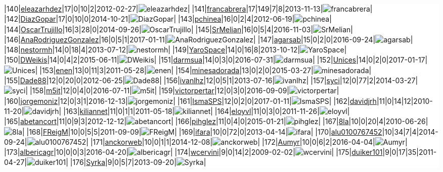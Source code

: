 |140|[eleazarhdez](https://github.com/eleazarhdez)|17|0|10|2|2012-02-27|![eleazarhdez](https://avatars3.githubusercontent.com/u/1478997)|
|141|[francabrera](https://github.com/francabrera)|17|149|7|8|2013-11-13|![francabrera](https://avatars0.githubusercontent.com/u/5927888)|
|142|[DiazGopar](https://github.com/DiazGopar)|17|0|10|0|2014-10-21|![DiazGopar](https://avatars3.githubusercontent.com/u/9335024)|
|143|[pchinea](https://github.com/pchinea)|16|0|2|4|2012-06-19|![pchinea](https://avatars3.githubusercontent.com/u/1866574)|
|144|[OscarTrujillo](https://github.com/OscarTrujillo)|16|3|28|0|2014-09-26|![OscarTrujillo](https://avatars2.githubusercontent.com/u/8926844)|
|145|[SrMelian](https://github.com/SrMelian)|16|0|5|4|2016-11-03|![SrMelian](https://avatars3.githubusercontent.com/u/23241348)|
|146|[AnaRodriguezGonzalez](https://github.com/AnaRodriguezGonzalez)|16|0|5|1|2017-01-11|![AnaRodriguezGonzalez](https://avatars2.githubusercontent.com/u/25054179)|
|147|[agarsab](https://github.com/agarsab)|15|0|2|0|2016-09-24|![agarsab](https://avatars3.githubusercontent.com/u/22411833)|
|148|[nestormh](https://github.com/nestormh)|14|0|18|4|2013-07-12|![nestormh](https://avatars1.githubusercontent.com/u/4995707)|
|149|[YaroSpace](https://github.com/YaroSpace)|14|0|16|8|2013-10-12|![YaroSpace](https://avatars0.githubusercontent.com/u/5670940)|
|150|[DWeikis](https://github.com/DWeikis)|14|0|4|2|2015-06-11|![DWeikis](https://avatars2.githubusercontent.com/u/12844370)|
|151|[darmsua](https://github.com/darmsua)|14|0|3|0|2016-07-31|![darmsua](https://avatars3.githubusercontent.com/u/20759556)|
|152|[Unices](https://github.com/Unices)|14|0|2|0|2017-01-17|![Unices](https://avatars1.githubusercontent.com/u/25182352)|
|153|[enen](https://github.com/enen)|13|0|11|3|2011-05-28|![enen](https://avatars1.githubusercontent.com/u/815804)|
|154|[minesadorada](https://github.com/minesadorada)|13|0|2|0|2015-03-27|![minesadorada](https://avatars3.githubusercontent.com/u/11680868)|
|155|[Dade88](https://github.com/Dade88)|12|0|20|0|2012-06-25|![Dade88](https://avatars0.githubusercontent.com/u/1888162)|
|156|[ivanlhz](https://github.com/ivanlhz)|12|0|5|1|2013-07-16|![ivanlhz](https://avatars3.githubusercontent.com/u/5020642)|
|157|[syci](https://github.com/syci)|12|0|77|2|2014-03-27|![syci](https://avatars2.githubusercontent.com/u/7081394)|
|158|[m5it](https://github.com/m5it)|12|0|4|0|2016-07-11|![m5it](https://avatars0.githubusercontent.com/u/20407575)|
|159|[victorpertar](https://github.com/victorpertar)|12|0|3|0|2016-09-09|![victorpertar](https://avatars0.githubusercontent.com/u/22095998)|
|160|[jorgemoniz](https://github.com/jorgemoniz)|12|0|3|1|2016-12-13|![jorgemoniz](https://avatars0.githubusercontent.com/u/24535169)|
|161|[IsmaSPS](https://github.com/IsmaSPS)|12|0|2|0|2017-01-11|![IsmaSPS](https://avatars0.githubusercontent.com/u/25054185)|
|162|[davidjrh](https://github.com/davidjrh)|11|0|14|12|2010-11-20|![davidjrh](https://avatars0.githubusercontent.com/u/489976)|
|163|[kiliannet](https://github.com/kiliannet)|11|0|1|1|2011-05-18|![kiliannet](https://avatars3.githubusercontent.com/u/796971)|
|164|[eloyvl](https://github.com/eloyvl)|11|0|3|0|2011-11-26|![eloyvl](https://avatars0.githubusercontent.com/u/1221553)|
|165|[abetancort](https://github.com/abetancort)|11|0|9|3|2012-12-12|![abetancort](https://avatars0.githubusercontent.com/u/3028064)|
|166|[pihglez](https://github.com/pihglez)|11|0|4|0|2015-01-21|![pihglez](https://avatars1.githubusercontent.com/u/10632922)|
|167|[8la](https://github.com/8la)|10|0|20|4|2010-06-26|![8la](https://avatars1.githubusercontent.com/u/315194)|
|168|[FReigM](https://github.com/FReigM)|10|0|5|5|2011-09-09|![FReigM](https://avatars2.githubusercontent.com/u/1038491)|
|169|[ifara](https://github.com/ifara)|10|0|72|0|2013-04-14|![ifara](https://avatars0.githubusercontent.com/u/4149615)|
|170|[alu0100767452](https://github.com/alu0100767452)|10|34|7|4|2014-09-24|![alu0100767452](https://avatars1.githubusercontent.com/u/8898726)|
|171|[anckorweb](https://github.com/anckorweb)|10|0|1|1|2014-12-08|![anckorweb](https://avatars2.githubusercontent.com/u/10112830)|
|172|[Aumyr](https://github.com/Aumyr)|10|0|6|2|2016-04-04|![Aumyr](https://avatars3.githubusercontent.com/u/18264017)|
|173|[albericagr](https://github.com/albericagr)|10|0|0|3|2016-04-20|![albericagr](https://avatars3.githubusercontent.com/u/18574542)|
|174|[wcervini](https://github.com/wcervini)|9|0|14|2|2009-02-02|![wcervini](https://avatars2.githubusercontent.com/u/51060)|
|175|[duiker101](https://github.com/duiker101)|9|0|17|35|2011-04-27|![duiker101](https://avatars1.githubusercontent.com/u/755683)|
|176|[Syrka](https://github.com/Syrka)|9|0|5|7|2013-09-20|![Syrka](https://avatars0.githubusercontent.com/u/5501177)|